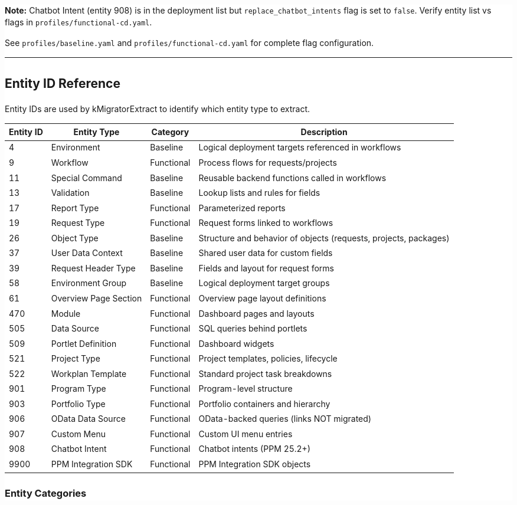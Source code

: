 **Note:** Chatbot Intent (entity 908) is in the deployment list but `replace_chatbot_intents` flag is set to `false`. Verify entity list vs flags in `profiles/functional-cd.yaml`.

See `profiles/baseline.yaml` and `profiles/functional-cd.yaml` for complete flag configuration.

---

## Entity ID Reference

Entity IDs are used by kMigratorExtract to identify which entity type to extract.

| **Entity ID** | **Entity Type** | **Category** | **Description** |
| --- | --- | --- | --- |
| 4 | Environment | Baseline | Logical deployment targets referenced in workflows |
| 9 | Workflow | Functional | Process flows for requests/projects |
| 11 | Special Command | Baseline | Reusable backend functions called in workflows |
| 13 | Validation | Baseline | Lookup lists and rules for fields |
| 17 | Report Type | Functional | Parameterized reports |
| 19 | Request Type | Functional | Request forms linked to workflows |
| 26 | Object Type | Baseline | Structure and behavior of objects (requests, projects, packages) |
| 37 | User Data Context | Baseline | Shared user data for custom fields |
| 39 | Request Header Type | Baseline | Fields and layout for request forms |
| 58 | Environment Group | Baseline | Logical deployment target groups |
| 61 | Overview Page Section | Functional | Overview page layout definitions |
| 470 | Module | Functional | Dashboard pages and layouts |
| 505 | Data Source | Functional | SQL queries behind portlets |
| 509 | Portlet Definition | Functional | Dashboard widgets |
| 521 | Project Type | Functional | Project templates, policies, lifecycle |
| 522 | Workplan Template | Functional | Standard project task breakdowns |
| 901 | Program Type | Functional | Program-level structure |
| 903 | Portfolio Type | Functional | Portfolio containers and hierarchy |
| 906 | OData Data Source | Functional | OData-backed queries (links NOT migrated) |
| 907 | Custom Menu | Functional | Custom UI menu entries |
| 908 | Chatbot Intent | Functional | Chatbot intents (PPM 25.2+) |
| 9900 | PPM Integration SDK | Functional | PPM Integration SDK objects |

### Entity Categories
